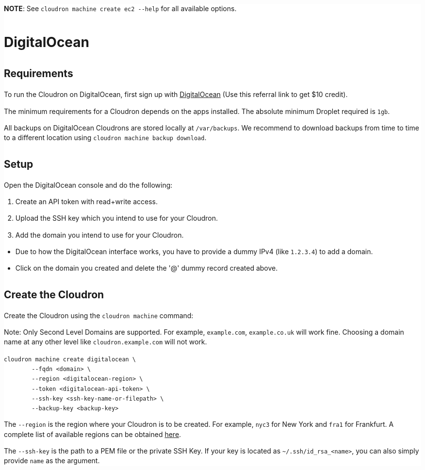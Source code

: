 **NOTE**: See `cloudron machine create ec2 --help` for all available options.

# DigitalOcean

<a id="requirements-1"></a>
## Requirements

To run the Cloudron on DigitalOcean, first sign up with [DigitalOcean](https://m.do.co/c/933831d60a1e) (Use this referral link to get $10 credit).

The minimum requirements for a Cloudron depends on the apps installed. The absolute minimum Droplet required is `1gb`.

All backups on DigitalOcean Cloudrons are stored locally at `/var/backups`. We recommend to download backups from time to time to a different location using `cloudron machine backup download`.

<a id="setup-1"></a>
## Setup

Open the DigitalOcean console and do the following:

1. Create an API token with read+write access.

2. Upload the SSH key which you intend to use for your Cloudron.

3. Add the domain you intend to use for your Cloudron.

  * Due to how the DigitalOcean interface works, you have to provide a dummy IPv4 (like `1.2.3.4`) to add a domain.

  * Click on the domain you created and delete the '@' dummy record created above.

<a id="create-the-cloudron-1"></a>
## Create the Cloudron

Create the Cloudron using the `cloudron machine` command:

Note: Only Second Level Domains are supported. For example, `example.com`, `example.co.uk` will work fine. Choosing a domain name at any other level like `cloudron.example.com` will not work.

```
cloudron machine create digitalocean \
        --fqdn <domain> \
        --region <digitalocean-region> \
        --token <digitalocean-api-token> \
        --ssh-key <ssh-key-name-or-filepath> \
        --backup-key <backup-key>
```

The `--region` is the region where your Cloudron is to be created. For example, `nyc3` for New York and `fra1` for Frankfurt. A complete list of available
regions can be obtained <a href="https://developers.digitalocean.com/documentation/v2/#regions" target="_blank">here</a>.

The `--ssh-key` is the path to a PEM file or the private SSH Key. If your key is located as `~/.ssh/id_rsa_<name>`, you can
also simply provide `name` as the argument.
